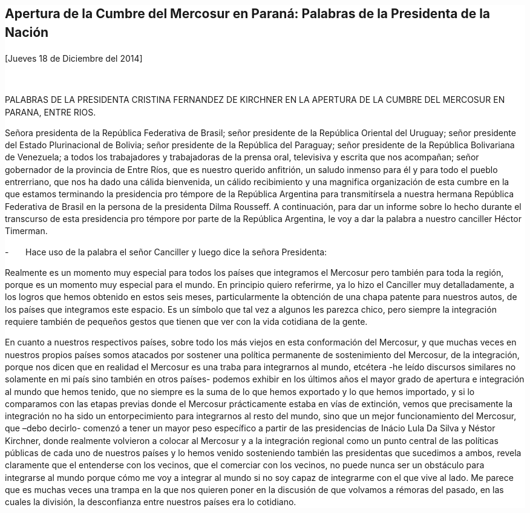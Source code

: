 Apertura de la Cumbre del Mercosur en Paraná: Palabras de la Presidenta de la Nación
------------------------------------------------------------------------------------

[Jueves 18 de Diciembre del 2014]

<div class="article-title-text">

 

</div>

PALABRAS DE LA PRESIDENTA CRISTINA FERNANDEZ DE KIRCHNER EN LA APERTURA
DE LA CUMBRE DEL MERCOSUR EN PARANA, ENTRE RIOS.

Señora presidenta de la República Federativa de Brasil; señor presidente
de la República Oriental del Uruguay; señor presidente del Estado
Plurinacional de Bolivia; señor presidente de la República del Paraguay;
señor presidente de la República Bolivariana de Venezuela; a todos los
trabajadores y trabajadoras de la prensa oral, televisiva y escrita que
nos acompañan; señor gobernador de la provincia de Entre Ríos, que es
nuestro querido anfitrión, un saludo inmenso para él y para todo el
pueblo entrerriano, que nos ha dado una cálida bienvenida, un cálido
recibimiento y una magnifica organización de esta cumbre en la que
estamos terminando la presidencia pro témpore de la República Argentina
para transmitírsela a nuestra hermana República Federativa de Brasil en
la persona de la presidenta Dilma Rousseff. A continuación, para dar un
informe sobre lo hecho durante el transcurso de esta presidencia pro
témpore por parte de la República Argentina, le voy a dar la palabra a
nuestro canciller Héctor Timerman.

-       Hace uso de la palabra el señor Canciller y luego dice la señora
Presidenta:

Realmente es un momento muy especial para todos los países que
integramos el Mercosur pero también para toda la región, porque es un
momento muy especial para el mundo. En principio quiero referirme, ya lo
hizo el Canciller muy detalladamente, a los logros que hemos obtenido en
estos seis meses, particularmente la obtención de una chapa patente para
nuestros autos, de los países que integramos este espacio. Es un símbolo
que tal vez a algunos les parezca chico, pero siempre la integración
requiere también de pequeños gestos que tienen que ver con la vida
cotidiana de la gente.

En cuanto a nuestros respectivos países, sobre todo los más viejos en
esta conformación del Mercosur, y que muchas veces en nuestros propios
países somos atacados por sostener una política permanente de
sostenimiento del Mercosur, de la integración, porque nos dicen que en
realidad el Mercosur es una traba para integrarnos al mundo,
etcétera -he leído discursos similares no solamente en mi país sino
también en otros países- podemos exhibir en los últimos años el mayor
grado de apertura e integración al mundo que hemos tenido, que no
siempre es la suma de lo que hemos exportado y lo que hemos importado, y
si lo comparamos con las etapas previas donde el Mercosur prácticamente
estaba en vías de extinción, vemos que precisamente la integración no ha
sido un entorpecimiento para integrarnos al resto del mundo, sino que un
mejor funcionamiento del Mercosur, que –debo decirlo- comenzó a tener un
mayor peso específico a partir de las presidencias de Inácio Lula Da
Silva y Néstor Kirchner, donde realmente volvieron a colocar al Mercosur
y a la integración regional como un punto central de las políticas
públicas de cada uno de nuestros países y lo hemos venido sosteniendo
también las presidentas que sucedimos a ambos, revela claramente que el
entenderse con los vecinos, que el comerciar con los vecinos, no puede
nunca ser un obstáculo para integrarse al mundo porque cómo me voy a
integrar al mundo si no soy capaz de integrarme con el que vive al lado.
Me parece que es muchas veces una trampa en la que nos quieren poner en
la discusión de que volvamos a rémoras del pasado, en las cuales la
división, la desconfianza entre nuestros países era lo cotidiano.
